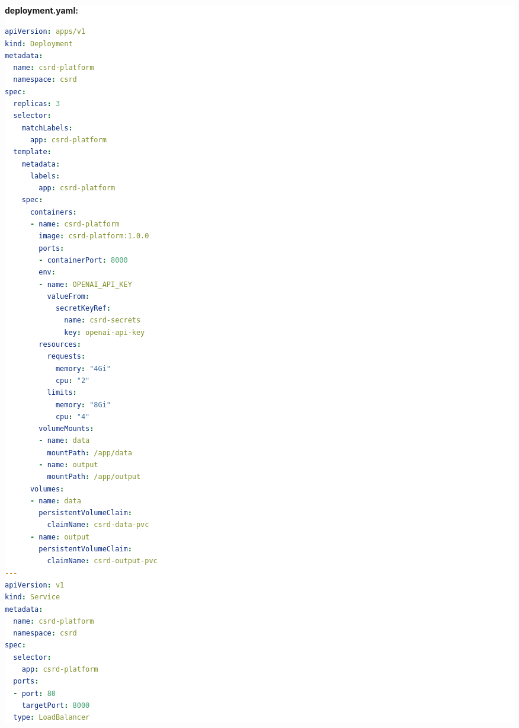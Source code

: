 **deployment.yaml:**

```yaml
apiVersion: apps/v1
kind: Deployment
metadata:
  name: csrd-platform
  namespace: csrd
spec:
  replicas: 3
  selector:
    matchLabels:
      app: csrd-platform
  template:
    metadata:
      labels:
        app: csrd-platform
    spec:
      containers:
      - name: csrd-platform
        image: csrd-platform:1.0.0
        ports:
        - containerPort: 8000
        env:
        - name: OPENAI_API_KEY
          valueFrom:
            secretKeyRef:
              name: csrd-secrets
              key: openai-api-key
        resources:
          requests:
            memory: "4Gi"
            cpu: "2"
          limits:
            memory: "8Gi"
            cpu: "4"
        volumeMounts:
        - name: data
          mountPath: /app/data
        - name: output
          mountPath: /app/output
      volumes:
      - name: data
        persistentVolumeClaim:
          claimName: csrd-data-pvc
      - name: output
        persistentVolumeClaim:
          claimName: csrd-output-pvc
---
apiVersion: v1
kind: Service
metadata:
  name: csrd-platform
  namespace: csrd
spec:
  selector:
    app: csrd-platform
  ports:
  - port: 80
    targetPort: 8000
  type: LoadBalancer
```
